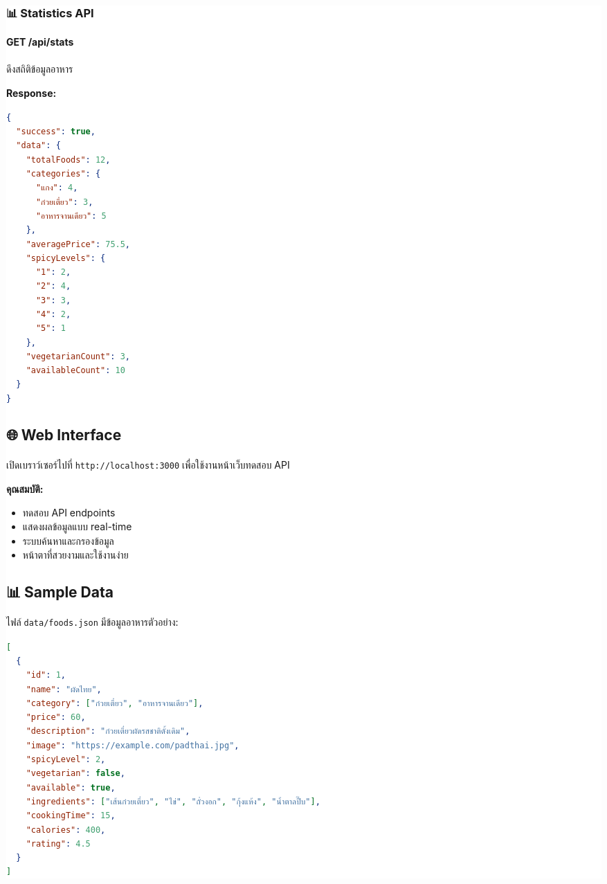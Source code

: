 ### 📊 Statistics API

#### GET /api/stats
ดึงสถิติข้อมูลอาหาร

**Response:**
```json
{
  "success": true,
  "data": {
    "totalFoods": 12,
    "categories": {
      "แกง": 4,
      "ก๋วยเตี๋ยว": 3,
      "อาหารจานเดียว": 5
    },
    "averagePrice": 75.5,
    "spicyLevels": {
      "1": 2,
      "2": 4,
      "3": 3,
      "4": 2,
      "5": 1
    },
    "vegetarianCount": 3,
    "availableCount": 10
  }
}
```

## 🌐 Web Interface

เปิดเบราว์เซอร์ไปที่ `http://localhost:3000` เพื่อใช้งานหน้าเว็บทดสอบ API

**คุณสมบัติ:**
- ทดสอบ API endpoints
- แสดงผลข้อมูลแบบ real-time
- ระบบค้นหาและกรองข้อมูล
- หน้าตาที่สวยงามและใช้งานง่าย

## 📊 Sample Data

ไฟล์ `data/foods.json` มีข้อมูลอาหารตัวอย่าง:

```json
[
  {
    "id": 1,
    "name": "ผัดไทย",
    "category": ["ก๋วยเตี๋ยว", "อาหารจานเดียว"],
    "price": 60,
    "description": "ก๋วยเตี๋ยวผัดรสชาติดั้งเดิม",
    "image": "https://example.com/padthai.jpg",
    "spicyLevel": 2,
    "vegetarian": false,
    "available": true,
    "ingredients": ["เส้นก๋วยเตี๋ยว", "ไข่", "ถั่วงอก", "กุ้งแห้ง", "น้ำตาลปี๊บ"],
    "cookingTime": 15,
    "calories": 400,
    "rating": 4.5
  }
]
```
